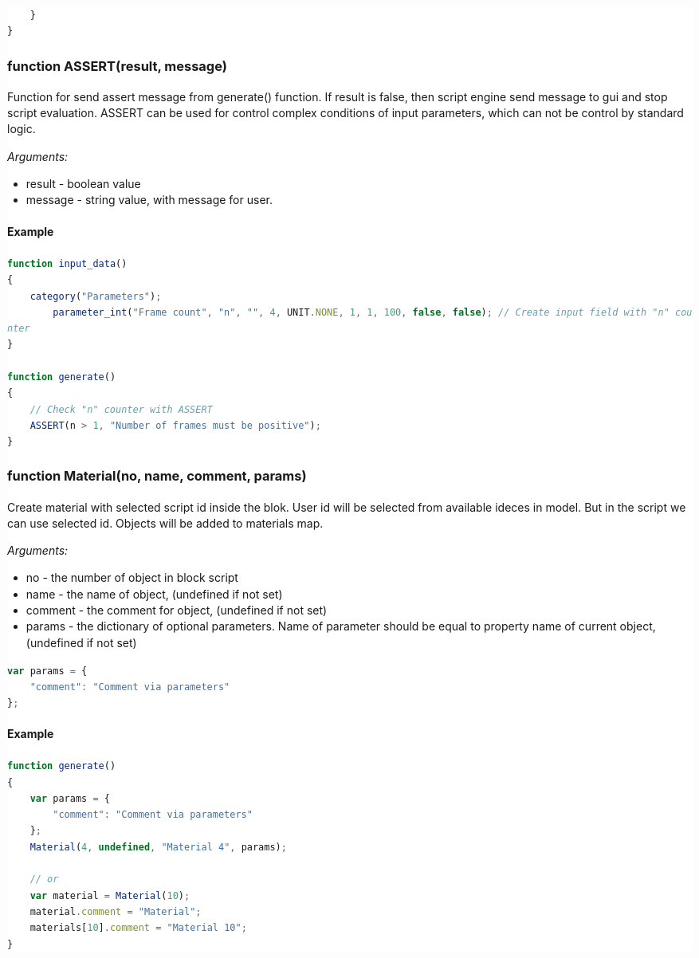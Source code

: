 ```javascript
    }
}
```

### function ASSERT(result, message)

Function for send assert message from generate() function. If result is false, then script engine send message to gui and stop script evaluation.
ASSERT can be used for control complex conditions of input parameters, which can not be control by standard logic.

*Arguments:*

* result - boolean value
* message - string value, with message for user.

#### Example

```javascript
function input_data()
{
    category("Parameters");
        parameter_int("Frame count", "n", "", 4, UNIT.NONE, 1, 1, 100, false, false); // Create input field with "n" counter
}

function generate()
{
    // Check "n" counter with ASSERT
    ASSERT(n > 1, "Number of frames must be positive");
}
```

### function Material(no, name, comment, params)

Create material with selected script id inside the blok. User id will be selected from available ideces in model. But in the script we can use selected id.
Objects will be added to materials map.

*Arguments:*

* no - the number of object in block script
* name - the name of object, (undefined if not set)
* comment - the comment for object, (undefined if not set)
* params - the dictionary of optional parameters. Name of parameter should be equal to property name of current object, (undefined if not set)

```javascript
var params = {
    "comment": "Comment via parameters"
};
```

#### Example
```javascript
function generate()
{
    var params = {
        "comment": "Comment via parameters"
    };
    Material(4, undefined, "Material 4", params);

    // or
    var material = Material(10);
    material.comment = "Material";
    materials[10].comment = "Material 10";
}
```